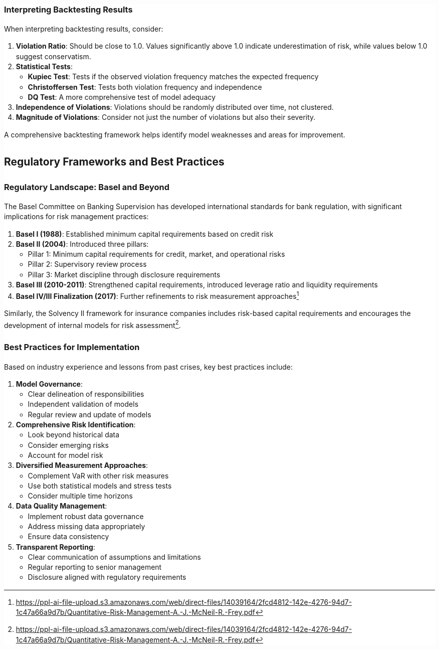 
### Interpreting Backtesting Results

When interpreting backtesting results, consider:

1. **Violation Ratio**: Should be close to 1.0. Values significantly above 1.0 indicate underestimation of risk, while values below 1.0 suggest conservatism.
2. **Statistical Tests**:
    - **Kupiec Test**: Tests if the observed violation frequency matches the expected frequency
    - **Christoffersen Test**: Tests both violation frequency and independence
    - **DQ Test**: A more comprehensive test of model adequacy
3. **Independence of Violations**: Violations should be randomly distributed over time, not clustered.
4. **Magnitude of Violations**: Consider not just the number of violations but also their severity.

A comprehensive backtesting framework helps identify model weaknesses and areas for improvement.

## Regulatory Frameworks and Best Practices

### Regulatory Landscape: Basel and Beyond

The Basel Committee on Banking Supervision has developed international standards for bank regulation, with significant implications for risk management practices:

1. **Basel I (1988)**: Established minimum capital requirements based on credit risk
2. **Basel II (2004)**: Introduced three pillars:
    - Pillar 1: Minimum capital requirements for credit, market, and operational risks
    - Pillar 2: Supervisory review process
    - Pillar 3: Market discipline through disclosure requirements
3. **Basel III (2010-2011)**: Strengthened capital requirements, introduced leverage ratio and liquidity requirements
4. **Basel IV/III Finalization (2017)**: Further refinements to risk measurement approaches[^1]

Similarly, the Solvency II framework for insurance companies includes risk-based capital requirements and encourages the development of internal models for risk assessment[^1].

### Best Practices for Implementation

Based on industry experience and lessons from past crises, key best practices include:

1. **Model Governance**:
    - Clear delineation of responsibilities
    - Independent validation of models
    - Regular review and update of models
2. **Comprehensive Risk Identification**:
    - Look beyond historical data
    - Consider emerging risks
    - Account for model risk
3. **Diversified Measurement Approaches**:
    - Complement VaR with other risk measures
    - Use both statistical models and stress tests
    - Consider multiple time horizons
4. **Data Quality Management**:
    - Implement robust data governance
    - Address missing data appropriately
    - Ensure data consistency
5. **Transparent Reporting**:
    - Clear communication of assumptions and limitations
    - Regular reporting to senior management
    - Disclosure aligned with regulatory requirements


[^1]: https://ppl-ai-file-upload.s3.amazonaws.com/web/direct-files/14039164/2fcd4812-142e-4276-94d7-1c47a66a9d7b/Quantitative-Risk-Management-A.-J.-McNeil-R.-Frey.pdf